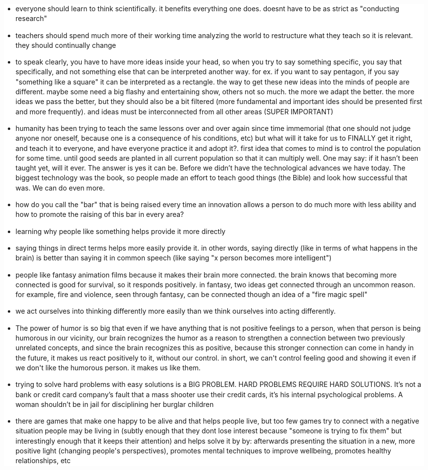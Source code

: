 - everyone should learn to think scientifically. it benefits everything one does. doesnt have to be as strict as "conducting research"
    
- teachers should spend much more of their working time analyzing the world to restructure what they teach so it is relevant. they should continually change
    
- to speak clearly, you have to have more ideas inside your head, so when you try to say something specific, you say that specifically, and not something else that can be interpreted another way. for ex. if you want to say pentagon, if you say "something like a square" it can be interpreted as a rectangle. the way to get these new ideas into the minds of people are different. maybe some need a big flashy and entertaining show, others not so much. the more we adapt the better. the more ideas we pass the better, but they should also be a bit filtered (more fundamental and important ides should be presented first and more frequently). and ideas must be interconnected from all other areas (SUPER IMPORTANT)
    
- humanity has been trying to teach the same lessons over and over again since time immemorial (that one should not judge anyone nor oneself, because one is a consequence of his conditions, etc) but what will it take for us to FINALLY get it right, and teach it to everyone, and have everyone practice it and adopt it?. first idea that comes to mind is to control the population for some time. until good seeds are planted in all current population so that it can multiply well. One may say: if it hasn’t been taught yet, will it ever. The answer is yes it can be. Before we didn’t have the technological advances we have today. The biggest technology was the book, so people made an effort to teach good things (the Bible) and look how successful that was. We can do even more.
    
- how do you call the "bar" that is being raised every time an innovation allows a person to do much more with less ability and how to promote the raising of this bar in every area?
    
- learning why people like something helps provide it more directly
    
- saying things in direct terms helps more easily provide it. in other words, saying directly (like in terms of what happens in the brain) is better than saying it in common speech (like saying "x person becomes more intelligent")
    
- people like fantasy animation films because it makes their brain more connected. the brain knows that becoming more connected is good for survival, so it responds positively. in fantasy, two ideas get connected through an uncommon reason. for example, fire and violence, seen through fantasy, can be connected though an idea of a "fire magic spell"
    
- we act ourselves into thinking differently more easily than we think ourselves into acting differently.
    
- The power of humor is so big that even if we have anything that is not positive feelings to a person, when that person is being humorous in our vicinity, our brain recognizes the humor as a reason to strengthen a connection between two previously unrelated concepts, and since the brain recognizes this as positive, because this stronger connection can come in handy in the future, it makes us react positively to it, without our control. in short, we can't control feeling good and showing it even if we don't like the humorous person. it makes us like them.
    
- trying to solve hard problems with easy solutions is a BIG PROBLEM. HARD PROBLEMS REQUIRE HARD SOLUTIONS. It’s not a bank or credit card company’s fault that a mass shooter use their credit cards, it’s his internal psychological problems. A woman shouldn’t be in jail for disciplining her burglar children
    
- there are games that make one happy to be alive and that helps people live, but too few games try to connect with a negative situation people may be living in (subtly enough that they dont lose interest because "someone is trying to fix them" but interestingly enough that it keeps their attention) and helps solve it by by: afterwards presenting the situation in a new, more positive light (changing people's perspectives), promotes mental techniques to improve wellbeing, promotes healthy relationships, etc
    